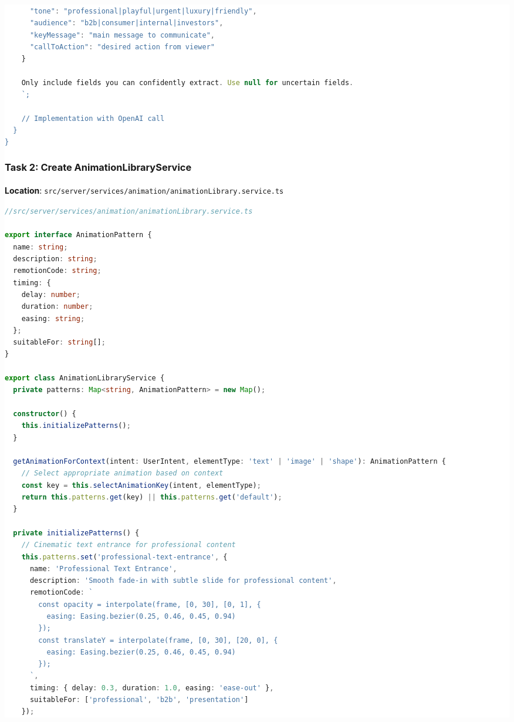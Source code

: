 ```typescript
      "tone": "professional|playful|urgent|luxury|friendly",
      "audience": "b2b|consumer|internal|investors",
      "keyMessage": "main message to communicate",
      "callToAction": "desired action from viewer"
    }
    
    Only include fields you can confidently extract. Use null for uncertain fields.
    `;
    
    // Implementation with OpenAI call
  }
}
```

### Task 2: Create AnimationLibraryService

**Location**: `src/server/services/animation/animationLibrary.service.ts`

```typescript
//src/server/services/animation/animationLibrary.service.ts

export interface AnimationPattern {
  name: string;
  description: string;
  remotionCode: string;
  timing: {
    delay: number;
    duration: number;
    easing: string;
  };
  suitableFor: string[];
}

export class AnimationLibraryService {
  private patterns: Map<string, AnimationPattern> = new Map();

  constructor() {
    this.initializePatterns();
  }

  getAnimationForContext(intent: UserIntent, elementType: 'text' | 'image' | 'shape'): AnimationPattern {
    // Select appropriate animation based on context
    const key = this.selectAnimationKey(intent, elementType);
    return this.patterns.get(key) || this.patterns.get('default');
  }

  private initializePatterns() {
    // Cinematic text entrance for professional content
    this.patterns.set('professional-text-entrance', {
      name: 'Professional Text Entrance',
      description: 'Smooth fade-in with subtle slide for professional content',
      remotionCode: `
        const opacity = interpolate(frame, [0, 30], [0, 1], {
          easing: Easing.bezier(0.25, 0.46, 0.45, 0.94)
        });
        const translateY = interpolate(frame, [0, 30], [20, 0], {
          easing: Easing.bezier(0.25, 0.46, 0.45, 0.94)
        });
      `,
      timing: { delay: 0.3, duration: 1.0, easing: 'ease-out' },
      suitableFor: ['professional', 'b2b', 'presentation']
    });

```